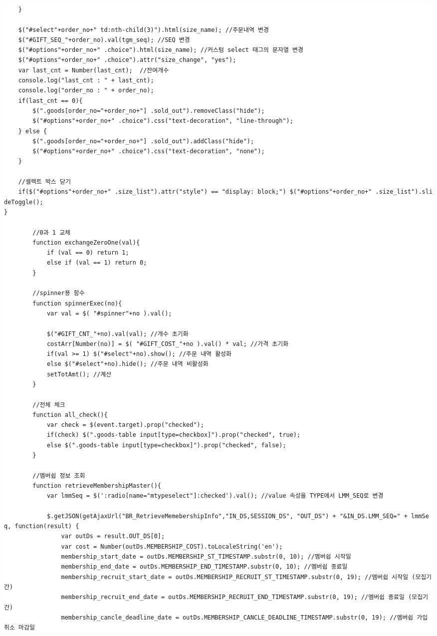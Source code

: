 ```jsp
	}

	$("#select"+order_no+" td:nth-child(3)").html(size_name); //주문내역 변경
	$("#GIFT_SEQ_"+order_no).val(tgm_seq); //SEQ 변경
	$("#options"+order_no+" .choice").html(size_name); //커스텀 select 태그의 문자열 변경
	$("#options"+order_no+" .choice").attr("size_change", "yes");
	var last_cnt = Number(last_cnt);  //잔여개수
	console.log("last_cnt : " + last_cnt);
	console.log("order_no : " + order_no);
	if(last_cnt == 0){
		$(".goods[order_no="+order_no+"] .sold_out").removeClass("hide");
		$("#options"+order_no+" .choice").css("text-decoration", "line-through");
	} else {
		$(".goods[order_no="+order_no+"] .sold_out").addClass("hide");
		$("#options"+order_no+" .choice").css("text-decoration", "none");
	}

	//셀렉트 박스 닫기
	if($("#options"+order_no+" .size_list").attr("style") == "display: block;") $("#options"+order_no+" .size_list").slideToggle();
}

		//0과 1 교체
		function exchangeZeroOne(val){
			if (val == 0) return 1;
			else if (val == 1) return 0;
		}

		//spinner용 함수
		function spinnerExec(no){
			var val = $( "#spinner"+no ).val();

			$("#GIFT_CNT_"+no).val(val); //개수 초기화
			costArr[Number(no)] = $( "#GIFT_COST_"+no ).val() * val; //가격 초기화
			if(val >= 1) $("#select"+no).show(); //주문 내역 활성화
			else $("#select"+no).hide(); //주문 내역 비활성화
			setTotAmt(); //계산
		}

		//전체 체크
		function all_check(){
			var check = $(event.target).prop("checked");
		   	if(check) $(".goods-table input[type=checkbox]").prop("checked", true);
		   	else $(".goods-table input[type=checkbox]").prop("checked", false);
		}

		//멤버쉽 정보 조회
		function retrieveMembershipMaster(){
			var lmmSeq = $(':radio[name="mtypeselect"]:checked').val(); //value 속성을 TYPE에서 LMM_SEQ로 변경

			$.getJSON(getAjaxUrl("BR_RetrieveMemebershipInfo","IN_DS,SESSION_DS", "OUT_DS") + "&IN_DS.LMM_SEQ=" + lmmSeq, function(result) {
				var outDs = result.OUT_DS[0];
				var cost = Number(outDs.MEMBERSHIP_COST).toLocaleString('en');
				membership_start_date = outDs.MEMBERSHIP_ST_TIMESTAMP.substr(0, 10); //멤버쉽 시작일
				membership_end_date = outDs.MEMBERSHIP_END_TIMESTAMP.substr(0, 10); //멤버쉽 종료일
				membership_recruit_start_date = outDs.MEMBERSHIP_RECRUIT_ST_TIMESTAMP.substr(0, 19); //멤버쉽 시작일 (모집기간)
				membership_recruit_end_date = outDs.MEMBERSHIP_RECRUIT_END_TIMESTAMP.substr(0, 19); //멤버쉽 종료일 (모집기간)
				membership_cancle_deadline_date = outDs.MEMBERSHIP_CANCLE_DEADLINE_TIMESTAMP.substr(0, 19); //멤버쉽 가입 취소 마감일
```